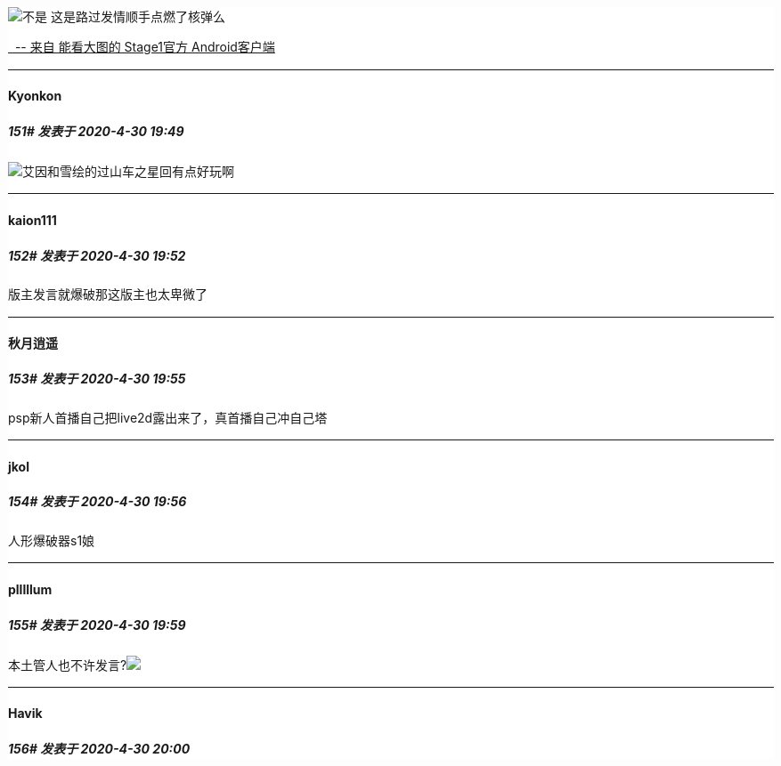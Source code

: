 
<img src="https://static.saraba1st.com/image/smiley/face2017/001.png" referrerpolicy="no-referrer">不是
这是路过发情顺手点燃了核弹么

[  -- 来自 能看大图的 Stage1官方 Android客户端](https://www.coolapk.com/apk/140634)


-----

####  Kyonkon  
##### 151#       发表于 2020-4-30 19:49


<img src="https://static.saraba1st.com/image/smiley/face2017/066.png" referrerpolicy="no-referrer">艾因和雪绘的过山车之星回有点好玩啊


-----

####  kaion111  
##### 152#       发表于 2020-4-30 19:52


版主发言就爆破那这版主也太卑微了


-----

####  秋月逍遥  
##### 153#       发表于 2020-4-30 19:55


psp新人首播自己把live2d露出来了，真首播自己冲自己塔


-----

####  jkol  
##### 154#       发表于 2020-4-30 19:56


人形爆破器s1娘


-----

####  plllllum  
##### 155#       发表于 2020-4-30 19:59


本土管人也不许发言?<img src="https://static.saraba1st.com/image/smiley/face2017/001.png" referrerpolicy="no-referrer">


-----

####  Havik  
##### 156#       发表于 2020-4-30 20:00

